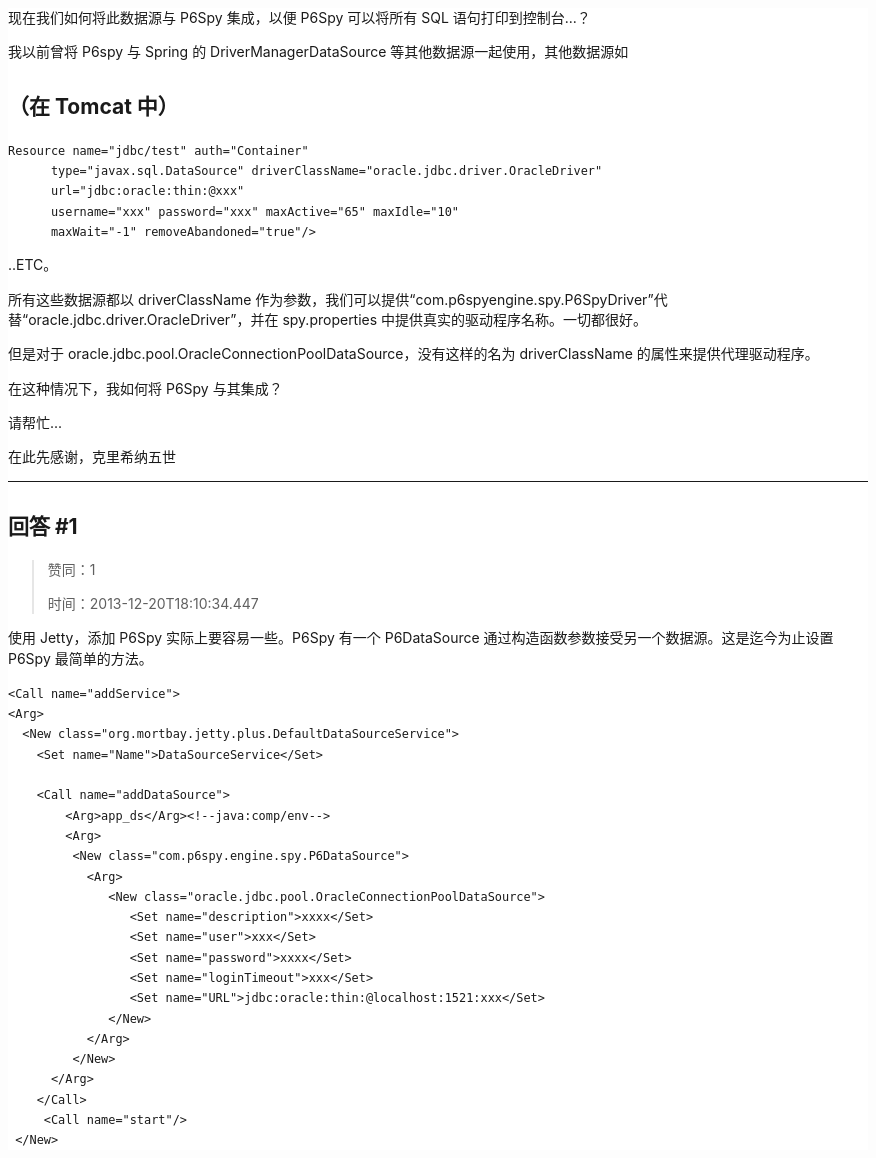 现在我们如何将此数据源与 P6Spy 集成，以便 P6Spy 可以将所有 SQL 语句打印到控制台...？

我以前曾将 P6spy 与 Spring 的 DriverManagerDataSource 等其他数据源一起使用，其他数据源如

## （在 Tomcat 中）

```
Resource name="jdbc/test" auth="Container"
      type="javax.sql.DataSource" driverClassName="oracle.jdbc.driver.OracleDriver"
      url="jdbc:oracle:thin:@xxx"
      username="xxx" password="xxx" maxActive="65" maxIdle="10"
      maxWait="-1" removeAbandoned="true"/> 
```

..ETC。

所有这些数据源都以 driverClassName 作为参数，我们可以提供“com.p6spyengine.spy.P6SpyDriver”代替“oracle.jdbc.driver.OracleDriver”，并在 spy.properties 中提供真实的驱动程序名称。一切都很好。

但是对于 oracle.jdbc.pool.OracleConnectionPoolDataSource，没有这样的名为 driverClassName 的属性来提供代理驱动程序。

在这种情况下，我如何将 P6Spy 与其集成？

请帮忙...

在此先感谢，克里希纳五世

* * *

## 回答 #1

> 赞同：1
> 
> 时间：2013-12-20T18:10:34.447

使用 Jetty，添加 P6Spy 实际上要容易一些。P6Spy 有一个 P6DataSource 通过构造函数参数接受另一个数据源。这是迄今为止设置 P6Spy 最简单的方法。

```
<Call name="addService">
<Arg>
  <New class="org.mortbay.jetty.plus.DefaultDataSourceService">
    <Set name="Name">DataSourceService</Set>

    <Call name="addDataSource">
        <Arg>app_ds</Arg><!--java:comp/env-->
        <Arg>
         <New class="com.p6spy.engine.spy.P6DataSource">
           <Arg>
              <New class="oracle.jdbc.pool.OracleConnectionPoolDataSource">
                 <Set name="description">xxxx</Set>
                 <Set name="user">xxx</Set>
                 <Set name="password">xxxx</Set>
                 <Set name="loginTimeout">xxx</Set>
                 <Set name="URL">jdbc:oracle:thin:@localhost:1521:xxx</Set>
              </New>
           </Arg>
         </New>
      </Arg>
    </Call>
     <Call name="start"/>
 </New> 
```

